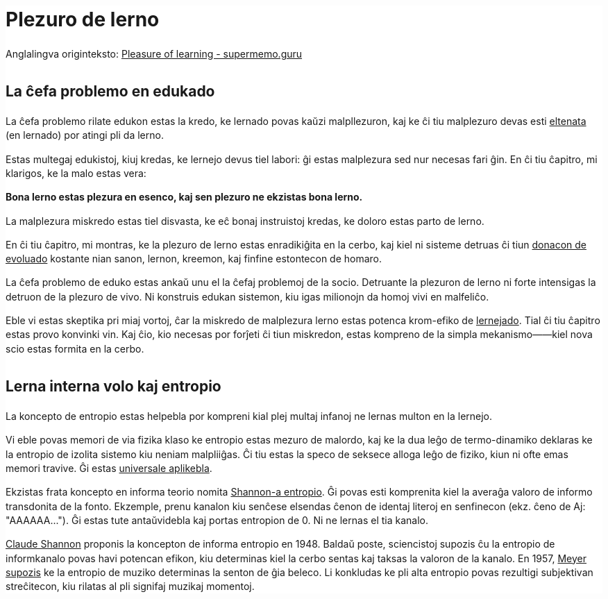 # Plezuro de lerno

Anglalingva originteksto: [Pleasure of learning - supermemo.guru](https://supermemo.guru/wiki/Pleasure_of_learning)

## La ĉefa problemo en edukado

La ĉefa problemo rilate edukon estas la kredo, ke lernado povas kaŭzi malpllezuron, kaj ke ĉi tiu malplezuro devas esti [eltenata](https://supermemo.guru/wiki/The_grind_is_the_glory) (en lernado) por atingi pli da lerno.

Estas multegaj edukistoj, kiuj kredas, ke lernejo devus tiel labori: ĝi estas malplezura sed nur necesas fari ĝin. En ĉi tiu ĉapitro, mi klarigos, ke la malo estas vera:

**Bona lerno estas plezura en esenco, kaj sen plezuro ne ekzistas bona lerno.**

La malplezura miskredo estas tiel disvasta, ke eĉ bonaj instruistoj kredas, ke doloro estas parto de lerno.

En ĉi tiu ĉapitro, mi montras, ke la plezuro de lerno estas enradikiĝita en la cerbo, kaj kiel ni sisteme detruas ĉi tiun [donacon de evoluado](https://supermemo.guru/wiki/Education_counteracts_evolution) kostante nian sanon, lernon, kreemon, kaj finfine estontecon de homaro.

La ĉefa problemo de eduko estas ankaŭ unu el la ĉefaj problemoj de la socio. Detruante la plezuron de lerno ni forte intensigas la detruon de la plezuro de vivo. Ni konstruis edukan sistemon, kiu igas milionojn da homoj vivi en malfeliĉo.

Eble vi estas skeptika pri miaj vortoj, ĉar la miskredo de malplezura lerno estas potenca krom-efiko de [lernejado](https://supermemo.guru/wiki/Schooling). Tial ĉi tiu ĉapitro estas provo konvinki vin. Kaj ĉio, kio necesas por forĵeti ĉi tiun miskredon, estas kompreno de la simpla mekanismo——kiel nova scio estas formita en la cerbo.

## Lerna interna volo kaj entropio

La koncepto de entropio estas helpebla por kompreni kial plej multaj infanoj ne lernas multon en la lernejo.

Vi eble povas memori de via fizika klaso ke entropio estas mezuro de malordo, kaj ke la dua leĝo de termo-dinamiko deklaras ke la entropio de izolita sistemo kiu neniam malpliiĝas. Ĉi tiu estas la speco de seksece alloga leĝo de fiziko, kiun ni ofte emas memori travive. Ĝi estas [universale aplikebla](https://supermemo.guru/wiki/Applicability). 

Ekzistas frata koncepto en informa teorio nomita [Shannon-a entropio](https://en.wikipedia.org/wiki/Entropy_(information_theory)). Ĝi povas esti komprenita kiel la averaĝa valoro de informo transdonita de la fonto. Ekzemple, prenu kanalon kiu senĉese elsendas ĉenon de identaj literoj en senfinecon (ekz. ĉeno de Aj: "AAAAAA..."). Ĝi estas tute antaŭvidebla kaj portas entropion de 0. Ni ne lernas el tia kanalo.

[Claude Shannon](https://en.wikipedia.org/wiki/Claude_Shannon) proponis la koncepton de informa entropio en 1948. Baldaŭ poste, sciencistoj supozis ĉu la entropio de informkanalo povas havi potencan efikon, kiu determinas kiel la cerbo sentas kaj taksas la valoron de la kanalo. En 1957, [Meyer supozis](https://supermemo.guru/wiki/Music_and_entropy) ke la entropio de muziko determinas la senton de ĝia beleco. Li konkludas ke pli alta entropio povas rezultigi subjektivan streĉitecon, kiu rilatas al pli signifaj muzikaj momentoj.
